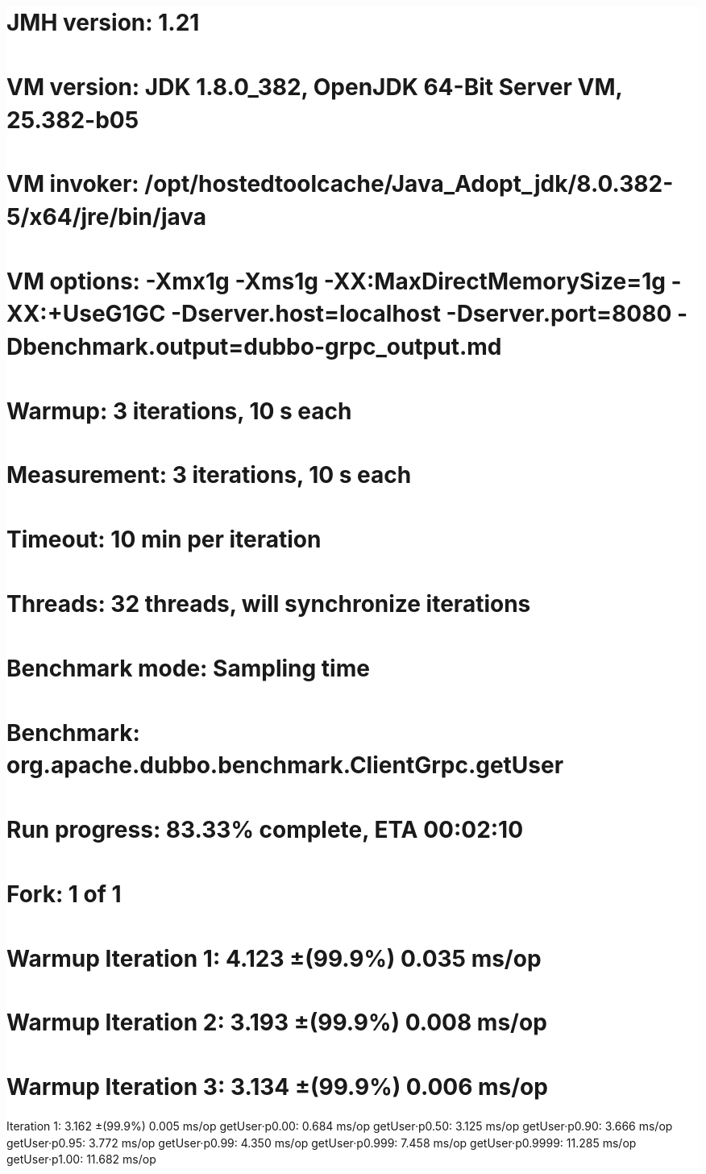 
# JMH version: 1.21
# VM version: JDK 1.8.0_382, OpenJDK 64-Bit Server VM, 25.382-b05
# VM invoker: /opt/hostedtoolcache/Java_Adopt_jdk/8.0.382-5/x64/jre/bin/java
# VM options: -Xmx1g -Xms1g -XX:MaxDirectMemorySize=1g -XX:+UseG1GC -Dserver.host=localhost -Dserver.port=8080 -Dbenchmark.output=dubbo-grpc_output.md
# Warmup: 3 iterations, 10 s each
# Measurement: 3 iterations, 10 s each
# Timeout: 10 min per iteration
# Threads: 32 threads, will synchronize iterations
# Benchmark mode: Sampling time
# Benchmark: org.apache.dubbo.benchmark.ClientGrpc.getUser

# Run progress: 83.33% complete, ETA 00:02:10
# Fork: 1 of 1
# Warmup Iteration   1: 4.123 ±(99.9%) 0.035 ms/op
# Warmup Iteration   2: 3.193 ±(99.9%) 0.008 ms/op
# Warmup Iteration   3: 3.134 ±(99.9%) 0.006 ms/op
Iteration   1: 3.162 ±(99.9%) 0.005 ms/op
                 getUser·p0.00:   0.684 ms/op
                 getUser·p0.50:   3.125 ms/op
                 getUser·p0.90:   3.666 ms/op
                 getUser·p0.95:   3.772 ms/op
                 getUser·p0.99:   4.350 ms/op
                 getUser·p0.999:  7.458 ms/op
                 getUser·p0.9999: 11.285 ms/op
                 getUser·p1.00:   11.682 ms/op
